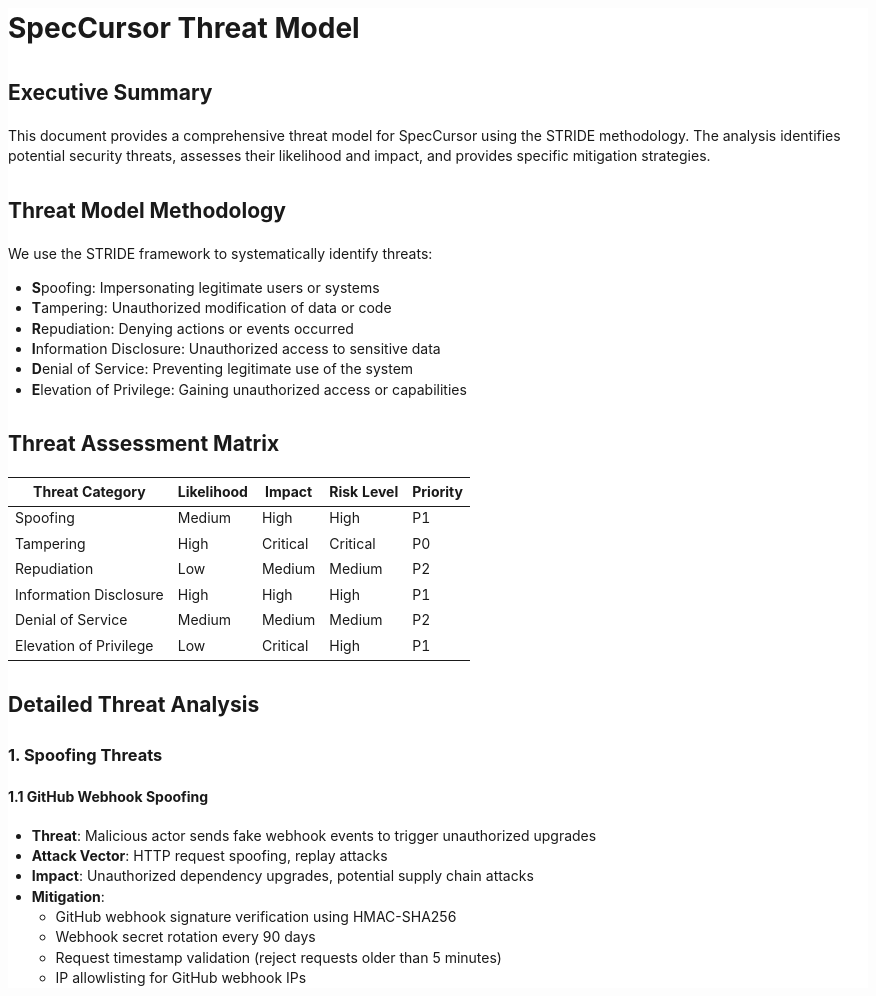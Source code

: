 # SpecCursor Threat Model

## Executive Summary

This document provides a comprehensive threat model for SpecCursor using the STRIDE methodology. The analysis identifies potential security threats, assesses their likelihood and impact, and provides specific mitigation strategies.

## Threat Model Methodology

We use the STRIDE framework to systematically identify threats:

- **S**poofing: Impersonating legitimate users or systems
- **T**ampering: Unauthorized modification of data or code
- **R**epudiation: Denying actions or events occurred
- **I**nformation Disclosure: Unauthorized access to sensitive data
- **D**enial of Service: Preventing legitimate use of the system
- **E**levation of Privilege: Gaining unauthorized access or capabilities

## Threat Assessment Matrix

| Threat Category        | Likelihood | Impact   | Risk Level | Priority |
| ---------------------- | ---------- | -------- | ---------- | -------- |
| Spoofing               | Medium     | High     | High       | P1       |
| Tampering              | High       | Critical | Critical   | P0       |
| Repudiation            | Low        | Medium   | Medium     | P2       |
| Information Disclosure | High       | High     | High       | P1       |
| Denial of Service      | Medium     | Medium   | Medium     | P2       |
| Elevation of Privilege | Low        | Critical | High       | P1       |

## Detailed Threat Analysis

### 1. Spoofing Threats

#### 1.1 GitHub Webhook Spoofing

- **Threat**: Malicious actor sends fake webhook events to trigger unauthorized upgrades
- **Attack Vector**: HTTP request spoofing, replay attacks
- **Impact**: Unauthorized dependency upgrades, potential supply chain attacks
- **Mitigation**:
  - GitHub webhook signature verification using HMAC-SHA256
  - Webhook secret rotation every 90 days
  - Request timestamp validation (reject requests older than 5 minutes)
  - IP allowlisting for GitHub webhook IPs
